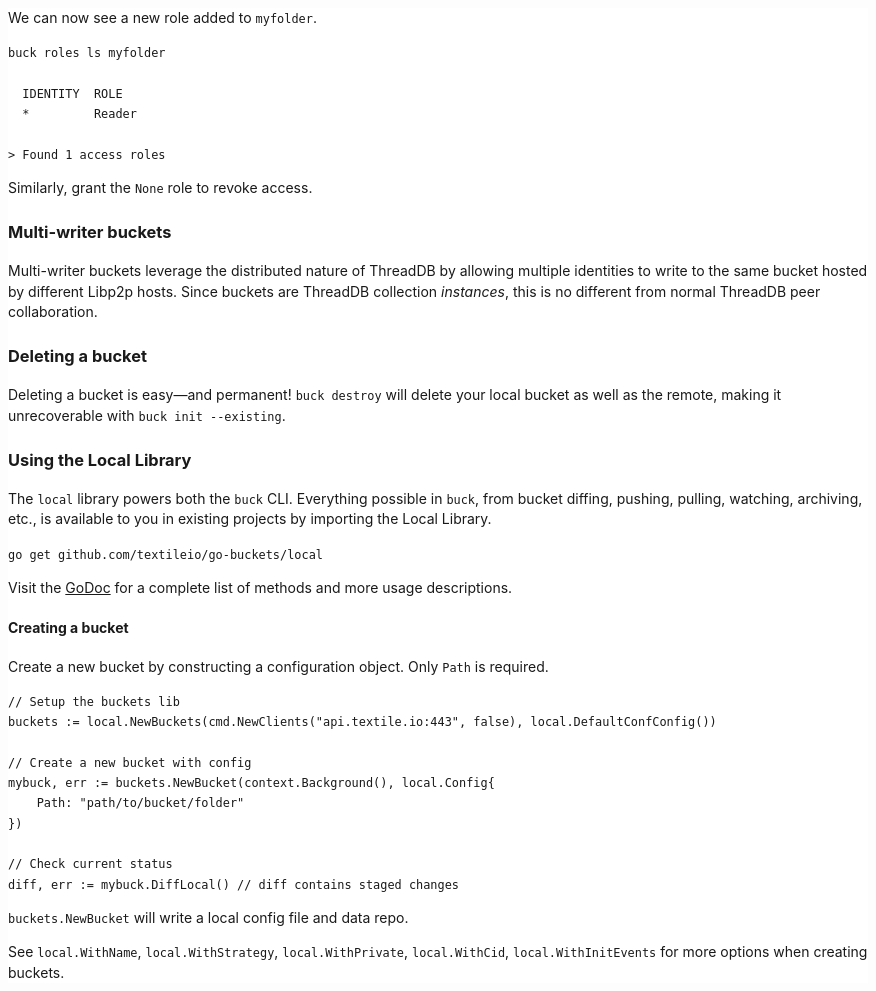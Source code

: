 We can now see a new role added to `myfolder`.

```
buck roles ls myfolder

  IDENTITY  ROLE
  *         Reader

> Found 1 access roles
```

Similarly, grant the `None` role to revoke access.

### Multi-writer buckets

Multi-writer buckets leverage the distributed nature of ThreadDB by allowing multiple identities to write to the same bucket hosted by different Libp2p hosts. Since buckets are ThreadDB collection _instances_, this is no different from normal ThreadDB peer collaboration.

### Deleting a bucket

Deleting a bucket is easy—and permanent! `buck destroy` will delete your local bucket as well as the remote, making it unrecoverable with `buck init --existing`.

### Using the Local Library

The `local` library powers both the `buck` CLI. Everything possible in `buck`, from bucket diffing, pushing, pulling, watching, archiving, etc., is available to you in existing projects by importing the Local Library.

```
go get github.com/textileio/go-buckets/local
```

Visit the [GoDoc](https://pkg.go.dev/github.com/textileio/go-buckets/local) for a complete list of methods and more usage descriptions.

#### Creating a bucket

Create a new bucket by constructing a configuration object. Only `Path` is required.

```
// Setup the buckets lib
buckets := local.NewBuckets(cmd.NewClients("api.textile.io:443", false), local.DefaultConfConfig())

// Create a new bucket with config
mybuck, err := buckets.NewBucket(context.Background(), local.Config{
    Path: "path/to/bucket/folder"
})

// Check current status
diff, err := mybuck.DiffLocal() // diff contains staged changes
```

`buckets.NewBucket` will write a local config file and data repo.

See `local.WithName`, `local.WithStrategy`, `local.WithPrivate`, `local.WithCid`, `local.WithInitEvents` for more options when creating buckets.
